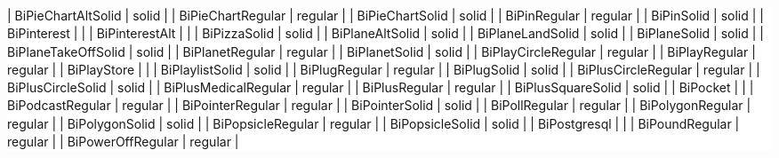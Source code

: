 | BiPieChartAltSolid               | solid      |
| BiPieChartRegular                | regular    |
| BiPieChartSolid                  | solid      |
| BiPinRegular                     | regular    |
| BiPinSolid                       | solid      |
| BiPinterest                      |            |
| BiPinterestAlt                   |            |
| BiPizzaSolid                     | solid      |
| BiPlaneAltSolid                  | solid      |
| BiPlaneLandSolid                 | solid      |
| BiPlaneSolid                     | solid      |
| BiPlaneTakeOffSolid              | solid      |
| BiPlanetRegular                  | regular    |
| BiPlanetSolid                    | solid      |
| BiPlayCircleRegular              | regular    |
| BiPlayRegular                    | regular    |
| BiPlayStore                      |            |
| BiPlaylistSolid                  | solid      |
| BiPlugRegular                    | regular    |
| BiPlugSolid                      | solid      |
| BiPlusCircleRegular              | regular    |
| BiPlusCircleSolid                | solid      |
| BiPlusMedicalRegular             | regular    |
| BiPlusRegular                    | regular    |
| BiPlusSquareSolid                | solid      |
| BiPocket                         |            |
| BiPodcastRegular                 | regular    |
| BiPointerRegular                 | regular    |
| BiPointerSolid                   | solid      |
| BiPollRegular                    | regular    |
| BiPolygonRegular                 | regular    |
| BiPolygonSolid                   | solid      |
| BiPopsicleRegular                | regular    |
| BiPopsicleSolid                  | solid      |
| BiPostgresql                     |            |
| BiPoundRegular                   | regular    |
| BiPowerOffRegular                | regular    |